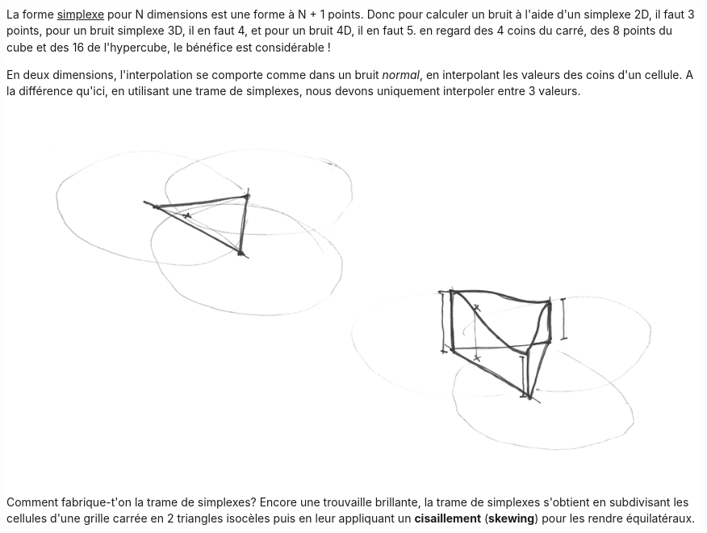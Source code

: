La forme [simplexe](https://fr.wikipedia.org/wiki/Simplexe) pour N dimensions est une forme à N + 1 points.
Donc pour calculer un bruit à l'aide d'un simplexe 2D, il faut 3 points, pour un bruit simplexe 3D, il en faut 4, et pour un bruit 4D, il en faut 5.
en regard des 4 coins du carré, des 8 points du cube et des 16 de l'hypercube, le bénéfice est considérable !

En deux dimensions, l'interpolation se comporte comme dans un bruit *normal*, en interpolant les valeurs des coins d'un cellule.
A la différence qu'ici, en utilisant une trame de simplexes, nous devons uniquement interpoler entre 3 valeurs.

![](simplex-grid-01.png)

Comment fabrique-t'on la trame de simplexes?
Encore une trouvaille brillante, la trame de simplexes s'obtient en subdivisant les cellules d'une grille carrée en 2 triangles isocèles puis en leur appliquant un **cisaillement** (**skewing**) pour les rendre équilatéraux.
